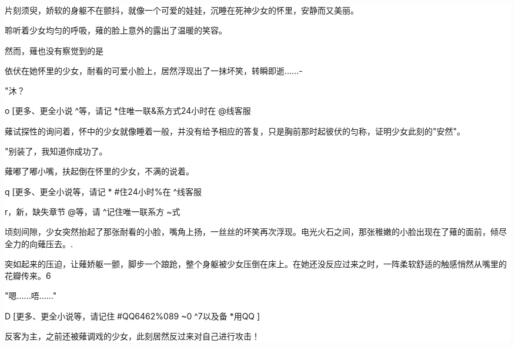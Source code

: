 



片刻须臾，娇软的身躯不在颤抖，就像一个可爱的娃娃，沉睡在死神少女的怀里，安静而又美丽。



聆听着少女均匀的呼吸，薙的脸上意外的露出了温暖的笑容。



然而，薙也没有察觉到的是







依伏在她怀里的少女，耐看的可爱小脸上，居然浮现出了一抹坏笑，转瞬即逝......-





"沐？



o [更多、更全小说 ^等，请记 *住唯一联&系方式24小时在 @线客服





薙试探性的询问着，怀中的少女就像睡着一般，并没有给予相应的答复，只是胸前那时起彼伏的匀称，证明少女此刻的"安然"。



"别装了，我知道你成功了。





薙嘟了嘟小嘴，扶起倒在怀里的少女，不满的说着。

q [更多、更全小说等，请记 * #住24小时%在 ^线客服



r，新，缺失章节 @等，请 ^记住唯一联系方 ~式





顷刻间隙，少女突然抬起了那张耐看的小脸，嘴角上扬，一丝丝的坏笑再次浮现。电光火石之间，那张稚嫩的小脸出现在了薙的面前，倾尽全力的向薙压去。.







突如起来的压迫，让薙娇躯一颤，脚步一个踉跄，整个身躯被少女压倒在床上。在她还没反应过来之时，一阵柔软舒适的触感悄然从嘴里的花瓣传来。6



"嗯......唔......"



D [更多、更全小说等，请记住 #QQ6462%089 ~0 ^7以及备 *用QQ ]



反客为主，之前还被薙调戏的少女，此刻居然反过来对自己进行攻击！

